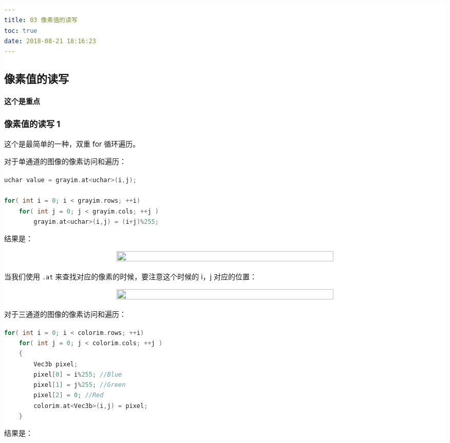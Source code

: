 ```yaml
---
title: 03 像素值的读写
toc: true
date: 2018-08-21 18:16:23
---
```



## 像素值的读写

**这个是重点**

### 像素值的读写 1

这个是最简单的一种，双重 for 循环遍历。

对于单通道的图像的像素访问和遍历：

```cpp
uchar value = grayim.at<uchar>(i,j);

for( int i = 0; i < grayim.rows; ++i)
    for( int j = 0; j < grayim.cols; ++j )
        grayim.at<uchar>(i,j) = (i+j)%255;
```

结果是：

<p align="center">
    <img width="70%" height="70%" src="http://images.iterate.site/blog/image/180805/45EjIBHeKA.png?imageslim">
</p>

当我们使用 `.at` 来查找对应的像素的时候，要注意这个时候的 i，j 对应的位置：

<p align="center">
    <img width="70%" height="70%" src="http://images.iterate.site/blog/image/180805/HAidfh56d7.png?imageslim">
</p>

对于三通道的图像的像素访问和遍历：

```cpp
for( int i = 0; i < colorim.rows; ++i)
    for( int j = 0; j < colorim.cols; ++j )
    {
        Vec3b pixel;
        pixel[0] = i%255; //Blue
        pixel[1] = j%255; //Green
        pixel[2] = 0; //Red
        colorim.at<Vec3b>(i,j) = pixel;
    }
```

结果是：
